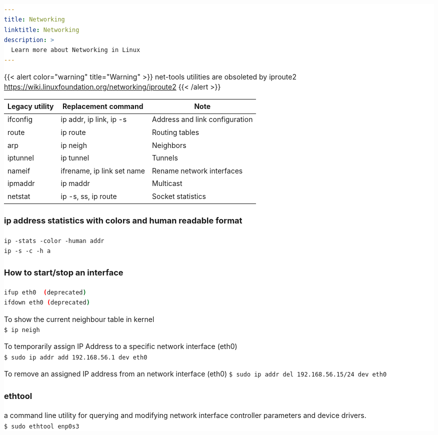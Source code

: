 ```yaml
---
title: Networking
linktitle: Networking
description: >
  Learn more about Networking in Linux
---
```


{{< alert color="warning" title="Warning" >}}
net-tools utilities are obsoleted by iproute2  
https://wiki.linuxfoundation.org/networking/iproute2
{{< /alert >}}

| Legacy utility | Replacement command        | Note                               |
|----------------|----------------------------|------------------------------------|
| ifconfig       | ip addr, ip link, ip -s    | Address and link configuration     |
| route          | ip route                   | Routing tables                     |
| arp            | ip neigh                   | Neighbors                          |
| iptunnel       | ip tunnel                  | Tunnels                            |
| nameif         | ifrename, ip link set name | Rename network interfaces          |
| ipmaddr        | ip maddr                   | Multicast                          |
| netstat        | ip -s, ss, ip route        | Socket statistics                  |

### ip address statistics with colors and human readable format

`ip -stats -color -human addr`  
`ip -s -c -h a`

### How to start/stop an interface

```sh
ifup eth0  (deprecated)
ifdown eth0 (deprecated)
```

To show the current neighbour table in kernel  
`$ ip neigh`

To temporarily assign IP Address to a specific network interface (eth0)  
`$ sudo ip addr add 192.168.56.1 dev eth0`

To remove an assigned IP address from an network interface (eth0)
`$ sudo ip addr del 192.168.56.15/24 dev eth0`

### ethtool

a command line utility for querying and modifying network interface controller parameters and device drivers.  
`$ sudo ethtool enp0s3`
